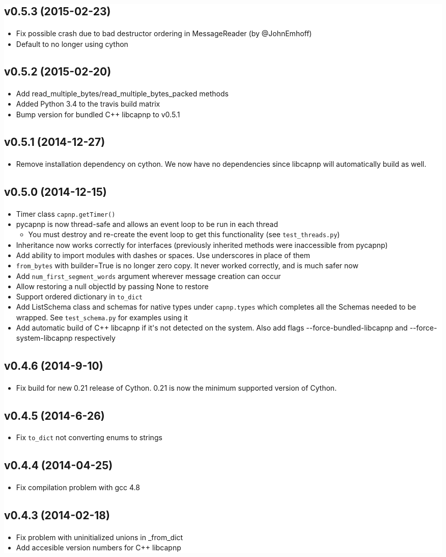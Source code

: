 
## v0.5.3 (2015-02-23)
- Fix possible crash due to bad destructor ordering in MessageReader (by @JohnEmhoff)
- Default to no longer using cython


## v0.5.2 (2015-02-20)
- Add read\_multiple\_bytes/read\_multiple\_bytes\_packed methods
- Added Python 3.4 to the travis build matrix
- Bump version for bundled C++ libcapnp to v0.5.1


## v0.5.1 (2014-12-27)
- Remove installation dependency on cython. We now have no dependencies since libcapnp will automatically build as well.


## v0.5.0 (2014-12-15)
- Timer class `capnp.getTimer()`
- pycapnp is now thread-safe and allows an event loop to be run in each thread
  - You must destroy and re-create the event loop to get this functionality (see `test_threads.py`)
- Inheritance now works correctly for interfaces (previously inherited methods were inaccessible from pycapnp)
- Add ability to import modules with dashes or spaces. Use underscores in place of them
- `from_bytes` with builder=True is no longer zero copy. It never worked correctly, and is much safer now
- Add `num_first_segment_words` argument wherever message creation can occur
- Allow restoring a null objectId by passing None to restore
- Support ordered dictionary in `to_dict`
- Add ListSchema class and schemas for native types under `capnp.types` which completes all the Schemas needed to be wrapped. See `test_schema.py` for examples using it
- Add automatic build of C++ libcapnp if it's not detected on the system. Also add flags --force-bundled-libcapnp and --force-system-libcapnp respectively


## v0.4.6 (2014-9-10)
- Fix build for new 0.21 release of Cython. 0.21 is now the minimum supported version of Cython.


## v0.4.5 (2014-6-26)
- Fix `to_dict` not converting enums to strings


## v0.4.4 (2014-04-25)
- Fix compilation problem with gcc 4.8


## v0.4.3 (2014-02-18)
- Fix problem with uninitialized unions in \_from\_dict
- Add accesible version numbers for C++ libcapnp
